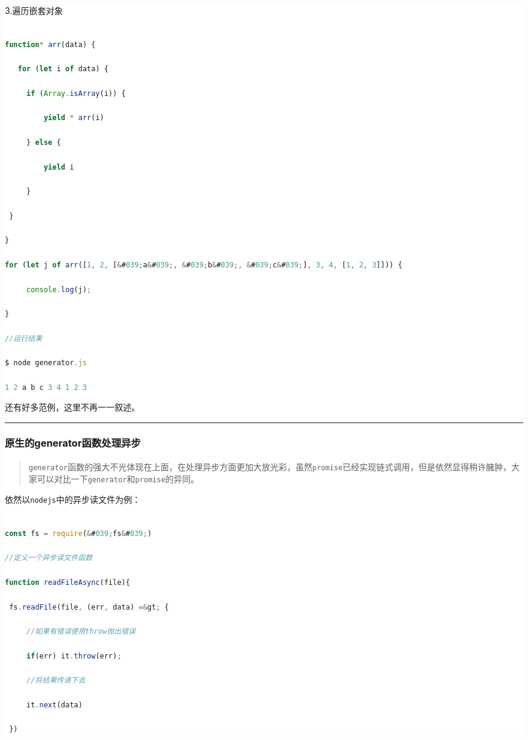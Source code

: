 3.遍历嵌套对象

``` js

function* arr(data) {

   for (let i of data) {

     if (Array.isArray(i)) {

         yield * arr(i)

     } else {

         yield i

     }

 }

}

for (let j of arr([1, 2, [&#039;a&#039;, &#039;b&#039;, &#039;c&#039;], 3, 4, [1, 2, 3]])) {

     console.log(j);

}

//运行结果

$ node generator.js

1 2 a b c 3 4 1 2 3

```

还有好多范例，这里不再一一叙述。

---

### 原生的generator函数处理异步

> `generator`函数的强大不光体现在上面，在处理异步方面更加大放光彩，虽然`promise`已经实现链式调用，但是依然显得稍许臃肿，大家可以对比一下`generator`和`promise`的异同。

依然以`nodejs`中的异步读文件为例：

``` js

const fs = require(&#039;fs&#039;)

//定义一个异步读文件函数

function readFileAsync(file){

 fs.readFile(file, (err, data) =&gt; {

     //如果有错误使用throw抛出错误

     if(err) it.throw(err);

     //将结果传递下去

     it.next(data)

 })
```